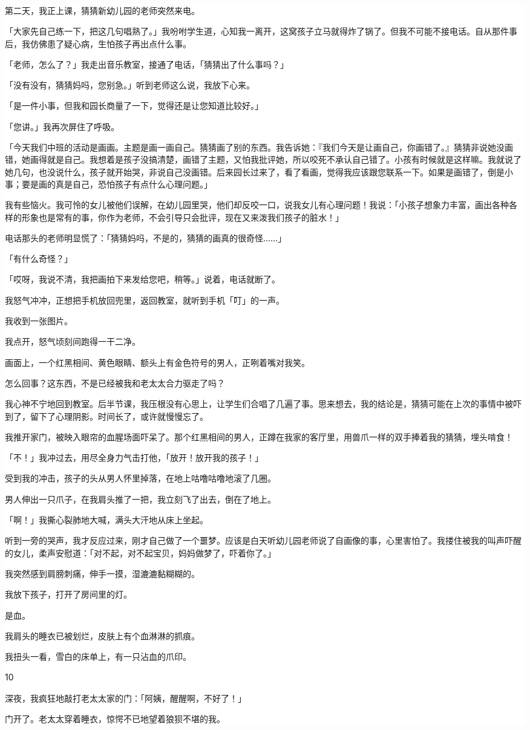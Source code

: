 第二天，我正上课，猜猜新幼儿园的老师突然来电。

「大家先自己练一下，把这几句唱熟了。」我吩咐学生道，心知我一离开，这窝孩子立马就得炸了锅了。但我不可能不接电话。自从那件事后，我仿佛患了疑心病，生怕孩子再出点什么事。

「老师，怎么了？」我走出音乐教室，接通了电话，「猜猜出了什么事吗？」

「没有没有，猜猜妈吗，您别急。」听到老师这么说，我放下心来。

「是一件小事，但我和园长商量了一下，觉得还是让您知道比较好。」

「您讲。」我再次屏住了呼吸。

「今天我们中班的活动是画画。主题是画一画自己。猜猜画了别的东西。我告诉她：『我们今天是让画自己，你画错了。』猜猜非说她没画错，她画得就是自己。我想着是孩子没搞清楚，画错了主题，又怕我批评她，所以咬死不承认自己错了。小孩有时候就是这样嘛。我就说了她几句，也没说什么，孩子就开始哭，非说自己没画错。后来园长过来了，看了看画，觉得我应该跟您联系一下。如果是画错了，倒是小事；要是画的真是自己，恐怕孩子有点什么心理问题。」

我有些恼火。我可怜的女儿被他们误解，在幼儿园里哭，他们却反咬一口，说我女儿有心理问题！我说：「小孩子想象力丰富，画出各种各样的形象也是常有的事，你作为老师，不会引导只会批评，现在又来泼我们孩子的脏水！」

电话那头的老师明显慌了：「猜猜妈吗，不是的，猜猜的画真的很奇怪……」

「有什么奇怪？」

「哎呀，我说不清，我把画拍下来发给您吧，稍等。」说着，电话就断了。

我怒气冲冲，正想把手机放回兜里，返回教室，就听到手机「叮」的一声。

我收到一张图片。

我点开，怒气顷刻间跑得一干二净。

画面上，一个红黑相间、黄色眼睛、额头上有金色符号的男人，正咧着嘴对我笑。

怎么回事？这东西，不是已经被我和老太太合力驱走了吗？

我心神不宁地回到教室。后半节课，我压根没有心思上，让学生们合唱了几遍了事。思来想去，我的结论是，猜猜可能在上次的事情中被吓到了，留下了心理阴影。时间长了，或许就慢慢忘了。

我推开家门，被映入眼帘的血腥场面吓呆了。那个红黑相间的男人，正蹲在我家的客厅里，用兽爪一样的双手捧着我的猜猜，埋头啃食！

「不！」我冲过去，用尽全身力气击打他，「放开！放开我的孩子！」

受到我的冲击，孩子的头从男人怀里掉落，在地上咕噜咕噜地滚了几圈。

男人伸出一只爪子，在我肩头推了一把，我立刻飞了出去，倒在了地上。

「啊！」我撕心裂肺地大喊，满头大汗地从床上坐起。

听到一旁的哭声，我才反应过来，刚才自己做了一个噩梦。应该是白天听幼儿园老师说了自画像的事，心里害怕了。我搂住被我的叫声吓醒的女儿，柔声安慰道：「对不起，对不起宝贝，妈妈做梦了，吓着你了。」

我突然感到肩膀刺痛，伸手一摸，湿漉漉黏糊糊的。

我放下孩子，打开了房间里的灯。

是血。

我肩头的睡衣已被划烂，皮肤上有个血淋淋的抓痕。

我扭头一看，雪白的床单上，有一只沾血的爪印。

10

深夜，我疯狂地敲打老太太家的门：「阿姨，醒醒啊，不好了！」

门开了。老太太穿着睡衣，惊愕不已地望着狼狈不堪的我。
